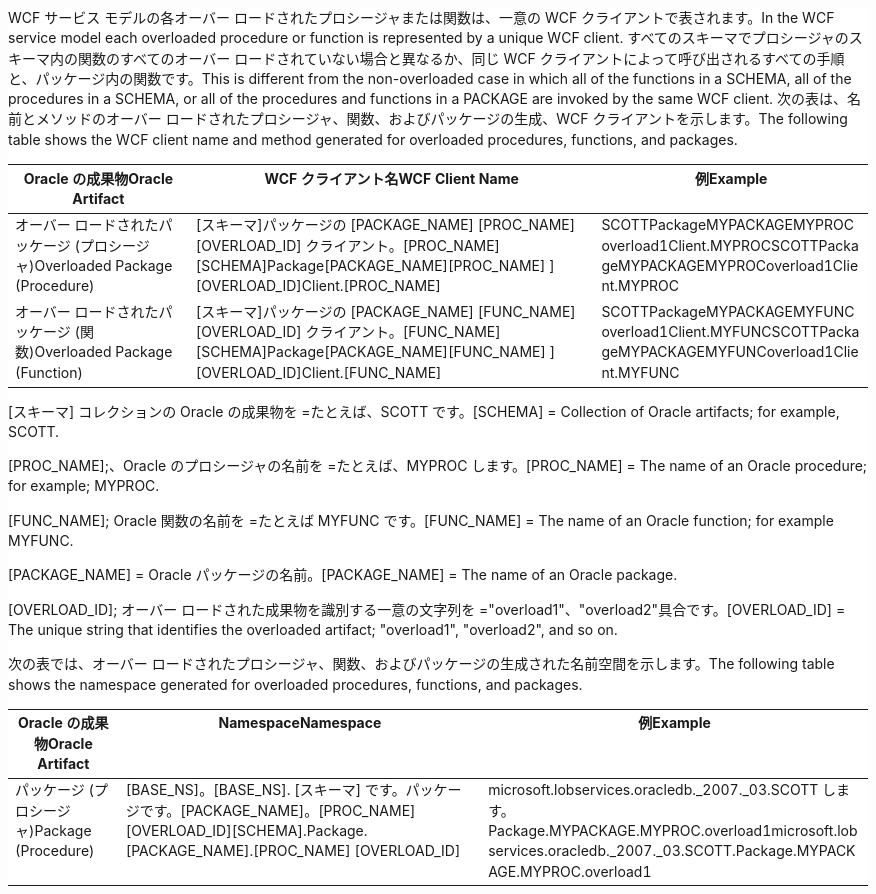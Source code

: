  <span data-ttu-id="b9473-196">WCF サービス モデルの各オーバー ロードされたプロシージャまたは関数は、一意の WCF クライアントで表されます。</span><span class="sxs-lookup"><span data-stu-id="b9473-196">In the WCF service model each overloaded procedure or function is represented by a unique WCF client.</span></span> <span data-ttu-id="b9473-197">すべてのスキーマでプロシージャのスキーマ内の関数のすべてのオーバー ロードされていない場合と異なるか、同じ WCF クライアントによって呼び出されるすべての手順と、パッケージ内の関数です。</span><span class="sxs-lookup"><span data-stu-id="b9473-197">This is different from the non-overloaded case in which all of the functions in a SCHEMA, all of the procedures in a SCHEMA, or all of the procedures and functions in a PACKAGE are invoked by the same WCF client.</span></span> <span data-ttu-id="b9473-198">次の表は、名前とメソッドのオーバー ロードされたプロシージャ、関数、およびパッケージの生成、WCF クライアントを示します。</span><span class="sxs-lookup"><span data-stu-id="b9473-198">The following table shows the WCF client name and method generated for overloaded procedures, functions, and packages.</span></span>  
  
|<span data-ttu-id="b9473-199">Oracle の成果物</span><span class="sxs-lookup"><span data-stu-id="b9473-199">Oracle Artifact</span></span>|<span data-ttu-id="b9473-200">WCF クライアント名</span><span class="sxs-lookup"><span data-stu-id="b9473-200">WCF Client Name</span></span>|<span data-ttu-id="b9473-201">例</span><span class="sxs-lookup"><span data-stu-id="b9473-201">Example</span></span>|  
|---------------------|---------------------|-------------|  
|<span data-ttu-id="b9473-202">オーバー ロードされたパッケージ (プロシージャ)</span><span class="sxs-lookup"><span data-stu-id="b9473-202">Overloaded Package (Procedure)</span></span>|<span data-ttu-id="b9473-203">[スキーマ]パッケージの [PACKAGE_NAME] [PROC_NAME] [OVERLOAD_ID] クライアント。[PROC_NAME]</span><span class="sxs-lookup"><span data-stu-id="b9473-203">[SCHEMA]Package[PACKAGE_NAME][PROC_NAME] ][OVERLOAD_ID]Client.[PROC_NAME]</span></span>|<span data-ttu-id="b9473-204">SCOTTPackageMYPACKAGEMYPROCoverload1Client.MYPROC</span><span class="sxs-lookup"><span data-stu-id="b9473-204">SCOTTPackageMYPACKAGEMYPROCoverload1Client.MYPROC</span></span>|  
|<span data-ttu-id="b9473-205">オーバー ロードされたパッケージ (関数)</span><span class="sxs-lookup"><span data-stu-id="b9473-205">Overloaded Package (Function)</span></span>|<span data-ttu-id="b9473-206">[スキーマ]パッケージの [PACKAGE_NAME] [FUNC_NAME] [OVERLOAD_ID] クライアント。[FUNC_NAME]</span><span class="sxs-lookup"><span data-stu-id="b9473-206">[SCHEMA]Package[PACKAGE_NAME][FUNC_NAME] ][OVERLOAD_ID]Client.[FUNC_NAME]</span></span>|<span data-ttu-id="b9473-207">SCOTTPackageMYPACKAGEMYFUNCoverload1Client.MYFUNC</span><span class="sxs-lookup"><span data-stu-id="b9473-207">SCOTTPackageMYPACKAGEMYFUNCoverload1Client.MYFUNC</span></span>|  
  
 <span data-ttu-id="b9473-208">[スキーマ] コレクションの Oracle の成果物を =たとえば、SCOTT です。</span><span class="sxs-lookup"><span data-stu-id="b9473-208">[SCHEMA] = Collection of Oracle artifacts; for example, SCOTT.</span></span>  
  
 <span data-ttu-id="b9473-209">[PROC_NAME];、Oracle のプロシージャの名前を =たとえば、MYPROC します。</span><span class="sxs-lookup"><span data-stu-id="b9473-209">[PROC_NAME] = The name of an Oracle procedure; for example; MYPROC.</span></span>  
  
 <span data-ttu-id="b9473-210">[FUNC_NAME]; Oracle 関数の名前を =たとえば MYFUNC です。</span><span class="sxs-lookup"><span data-stu-id="b9473-210">[FUNC_NAME] = The name of an Oracle function; for example MYFUNC.</span></span>  
  
 <span data-ttu-id="b9473-211">[PACKAGE_NAME] = Oracle パッケージの名前。</span><span class="sxs-lookup"><span data-stu-id="b9473-211">[PACKAGE_NAME] = The name of an Oracle package.</span></span>  
  
 <span data-ttu-id="b9473-212">[OVERLOAD_ID]; オーバー ロードされた成果物を識別する一意の文字列を ="overload1"、"overload2"具合です。</span><span class="sxs-lookup"><span data-stu-id="b9473-212">[OVERLOAD_ID] = The unique string that identifies the overloaded artifact; "overload1", "overload2", and so on.</span></span>  
  
 <span data-ttu-id="b9473-213">次の表では、オーバー ロードされたプロシージャ、関数、およびパッケージの生成された名前空間を示します。</span><span class="sxs-lookup"><span data-stu-id="b9473-213">The following table shows the namespace generated for overloaded procedures, functions, and packages.</span></span>  
  
|<span data-ttu-id="b9473-214">Oracle の成果物</span><span class="sxs-lookup"><span data-stu-id="b9473-214">Oracle Artifact</span></span>|<span data-ttu-id="b9473-215">Namespace</span><span class="sxs-lookup"><span data-stu-id="b9473-215">Namespace</span></span>|<span data-ttu-id="b9473-216">例</span><span class="sxs-lookup"><span data-stu-id="b9473-216">Example</span></span>|  
|---------------------|---------------|-------------|  
|<span data-ttu-id="b9473-217">パッケージ (プロシージャ)</span><span class="sxs-lookup"><span data-stu-id="b9473-217">Package (Procedure)</span></span>|<span data-ttu-id="b9473-218">[BASE_NS]。</span><span class="sxs-lookup"><span data-stu-id="b9473-218">[BASE_NS].</span></span> <span data-ttu-id="b9473-219">[スキーマ] です。パッケージです。[PACKAGE_NAME]。[PROC_NAME][OVERLOAD_ID]</span><span class="sxs-lookup"><span data-stu-id="b9473-219">[SCHEMA].Package.[PACKAGE_NAME].[PROC_NAME] [OVERLOAD_ID]</span></span>|<span data-ttu-id="b9473-220">microsoft.lobservices.oracledb._2007._03.SCOTT します。Package.MYPACKAGE.MYPROC.overload1</span><span class="sxs-lookup"><span data-stu-id="b9473-220">microsoft.lobservices.oracledb._2007._03.SCOTT.Package.MYPACKAGE.MYPROC.overload1</span></span>|  